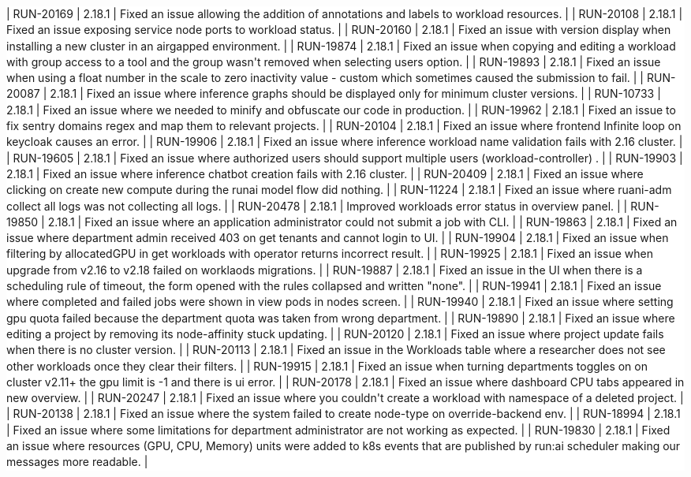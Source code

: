 | RUN-20169 | 2.18.1 | Fixed an issue allowing the addition of annotations and labels to workload resources. |
| RUN-20108 | 2.18.1 | Fixed an issue exposing service node ports to workload status. |
| RUN-20160 | 2.18.1 | Fixed an issue with version display when installing a new cluster in an airgapped environment. |
| RUN-19874 | 2.18.1 | Fixed an issue when copying and editing a workload with group access to a tool and the group wasn't removed when selecting users option. |
| RUN-19893 | 2.18.1 | Fixed an issue when using a float number in the scale to zero inactivity value - custom which sometimes caused the submission to fail. |
| RUN-20087 | 2.18.1 | Fixed an issue where inference graphs should be displayed only for minimum cluster versions. |
| RUN-10733 | 2.18.1 | Fixed an issue where we needed to minify and obfuscate our code in production. |
| RUN-19962 | 2.18.1 | Fixed an issue to fix sentry domains regex and map them to relevant projects. |
| RUN-20104 | 2.18.1 | Fixed an issue where frontend Infinite loop on keycloak causes an error. |
| RUN-19906 | 2.18.1 | Fixed an issue where inference workload name validation fails with 2.16 cluster. |
| RUN-19605 | 2.18.1 | Fixed an issue where authorized users should support multiple users (workload-controller) . |
| RUN-19903 | 2.18.1 | Fixed an issue where inference chatbot creation fails with 2.16 cluster. |
| RUN-20409 | 2.18.1 | Fixed an issue where clicking on create new compute during the runai model flow did nothing. |
| RUN-11224 | 2.18.1 | Fixed an issue where ruani-adm collect all logs was not collecting all logs. |
| RUN-20478 | 2.18.1 | Improved workloads error status in overview panel. |
| RUN-19850 | 2.18.1 | Fixed an issue where an application administrator could not submit a job with CLI. |
| RUN-19863 | 2.18.1 | Fixed an issue where department admin received 403 on get tenants and cannot login to UI. |
| RUN-19904 | 2.18.1 | Fixed an issue when filtering by allocatedGPU in get workloads with operator returns incorrect result. |
| RUN-19925 | 2.18.1 | Fixed an issue when upgrade from v2.16 to v2.18 failed on worklaods migrations. |
| RUN-19887 | 2.18.1 | Fixed an issue in the UI when there is a scheduling rule of timeout, the form opened with the rules collapsed and written "none". |
| RUN-19941 | 2.18.1 | Fixed an issue where completed and failed jobs were shown in view pods in nodes screen. |
| RUN-19940 | 2.18.1 | Fixed an issue where setting gpu quota failed because the department quota was taken from wrong department. |
| RUN-19890 | 2.18.1 | Fixed an issue where editing a project by removing its node-affinity stuck updating. |
| RUN-20120 | 2.18.1 | Fixed an issue where project update fails when there is no cluster version. |
| RUN-20113 | 2.18.1 | Fixed an issue in the Workloads table where a researcher does not see other workloads once they clear their filters. |
| RUN-19915 | 2.18.1 | Fixed an issue when turning departments toggles on on cluster v2.11+ the gpu limit is -1 and there is ui error. |
| RUN-20178 | 2.18.1 | Fixed an issue where dashboard CPU tabs appeared in new overview. |
| RUN-20247 | 2.18.1 | Fixed an issue where you couldn't create a workload with namespace of a deleted project. |
| RUN-20138 | 2.18.1 | Fixed an issue where the system failed to create node-type on override-backend env. |
| RUN-18994 | 2.18.1 | Fixed an issue where some limitations for department administrator are not working as expected. |
| RUN-19830 | 2.18.1 | Fixed an issue where resources (GPU, CPU, Memory) units were added to k8s events that are published by run:ai scheduler making our messages more readable. |
